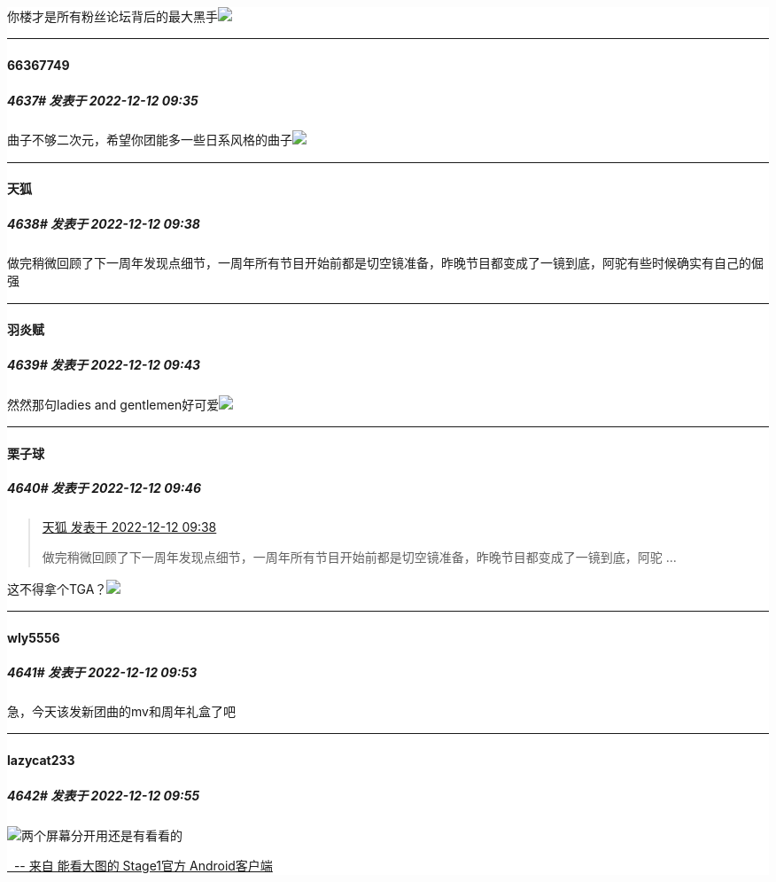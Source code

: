 你楼才是所有粉丝论坛背后的最大黑手<img src="https://static.saraba1st.com/image/smiley/face2017/067.png" referrerpolicy="no-referrer">

*****

####  66367749  
##### 4637#       发表于 2022-12-12 09:35

曲子不够二次元，希望你团能多一些日系风格的曲子<img src="https://static.saraba1st.com/image/smiley/face2017/067.png" referrerpolicy="no-referrer">

*****

####  天狐  
##### 4638#       发表于 2022-12-12 09:38

做完稍微回顾了下一周年发现点细节，一周年所有节目开始前都是切空镜准备，昨晚节目都变成了一镜到底，阿驼有些时候确实有自己的倔强

*****

####  羽炎赋  
##### 4639#       发表于 2022-12-12 09:43

然然那句ladies and gentlemen好可爱<img src="https://static.saraba1st.com/image/smiley/face2017/075.png" referrerpolicy="no-referrer">



*****

####  栗子球  
##### 4640#       发表于 2022-12-12 09:46

<blockquote><a href="httphttps://bbs.saraba1st.com/2b/forum.php?mod=redirect&amp;goto=findpost&amp;pid=58901195&amp;ptid=2108293" target="_blank">天狐 发表于 2022-12-12 09:38</a>

做完稍微回顾了下一周年发现点细节，一周年所有节目开始前都是切空镜准备，昨晚节目都变成了一镜到底，阿驼 ...</blockquote>
这不得拿个TGA？<img src="https://static.saraba1st.com/image/smiley/face2017/067.png" referrerpolicy="no-referrer">



*****

####  wly5556  
##### 4641#       发表于 2022-12-12 09:53

急，今天该发新团曲的mv和周年礼盒了吧

*****

####  lazycat233  
##### 4642#       发表于 2022-12-12 09:55

<img src="https://static.saraba1st.com/image/smiley/face2017/037.png" referrerpolicy="no-referrer">两个屏幕分开用还是有看看的

[  -- 来自 能看大图的 Stage1官方 Android客户端](https://www.coolapk.com/apk/140634)
